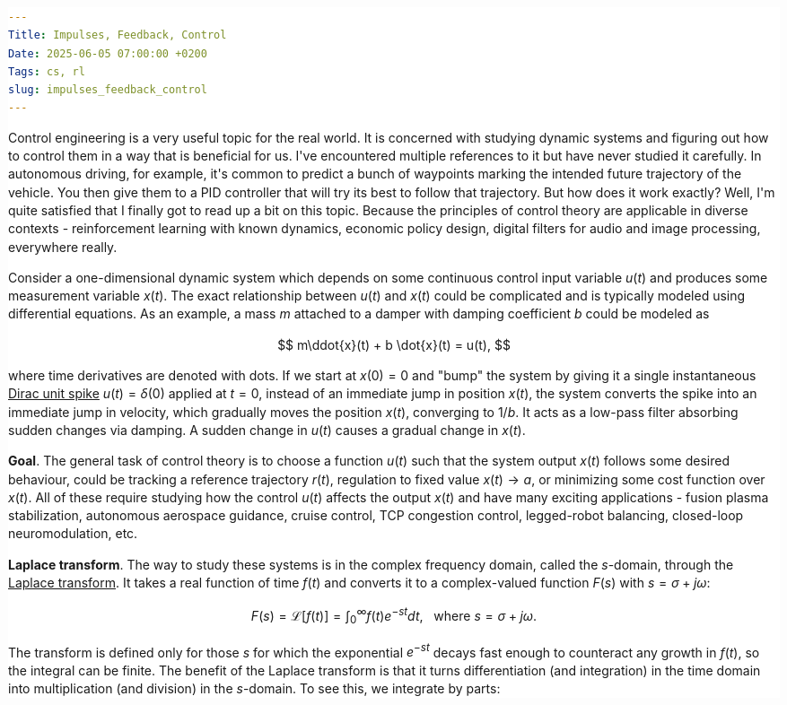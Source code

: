 ```yaml
---
Title: Impulses, Feedback, Control
Date: 2025-06-05 07:00:00 +0200
Tags: cs, rl
slug: impulses_feedback_control
---
```


Control engineering is a very useful topic for the real world. It is concerned with studying dynamic systems and figuring out how to control them in a way that is beneficial for us. I've encountered multiple references to it but have never studied it carefully. In autonomous driving, for example, it's common to predict a bunch of waypoints marking the intended future trajectory of the vehicle. You then give them to a PID controller that will try its best to follow that trajectory. But how does it work exactly? Well, I'm quite satisfied that I finally got to read up a bit on this topic. Because the principles of control theory are applicable in diverse contexts - reinforcement learning with known dynamics, economic policy design, digital filters for audio and image processing, everywhere really.

Consider a one-dimensional dynamic system which depends on some continuous control input variable $u(t)$ and produces some measurement variable $x(t)$. The exact relationship between $u(t)$ and $x(t)$ could be complicated and is typically modeled using differential equations. As an example, a mass $m$ attached to a damper with damping coefficient $b$ could be modeled as

$$
m\ddot{x}(t) + b \dot{x}(t) = u(t),
$$

where time derivatives are denoted with dots. If we start at $x(0) = 0$ and "bump" the system by giving it a single instantaneous [Dirac unit spike](https://en.wikipedia.org/wiki/Dirac_delta_function) $u(t) = \delta(0)$ applied at $t=0$, instead of an immediate jump in position $x(t)$, the system converts the spike into an immediate jump in velocity, which gradually moves the position $x(t)$, converging to $1/b$. It acts as a low-pass filter absorbing sudden changes via damping. A sudden change in $u(t)$ causes a gradual change in $x(t)$. 

**Goal**. The general task of control theory is to choose a function $u(t)$ such that the system output $x(t)$ follows some desired behaviour, could be tracking a reference trajectory $r(t)$, regulation to fixed value $x(t) \rightarrow a$, or minimizing some cost function over $x(t)$. All of these require studying how the control $u(t)$ affects the output $x(t)$ and have many exciting applications - fusion plasma stabilization, autonomous aerospace guidance, cruise control, TCP congestion control, legged-robot balancing, closed-loop neuromodulation, etc.

**Laplace transform**. The way to study these systems is in the complex frequency domain, called the $s$-domain, through the [Laplace transform](https://en.wikipedia.org/wiki/Laplace_transform). It takes a real function of time $f(t)$ and converts it to a complex-valued function $F(s)$ with $s = \sigma + j \omega$:

$$
F(s) = \mathcal{L}[f(t)] = \int_0^\infty f(t)e^{-st} dt, \ \ \text{ where }s = \sigma + j\omega.
$$

The transform is defined only for those $s$ for which the exponential $e^{-st}$ decays fast enough to counteract any growth in $f(t)$, so the integral can be finite.
The benefit of the Laplace transform is that it turns differentiation (and integration) in the time domain into multiplication (and division) in the $s$-domain. To see this, we integrate by parts:
